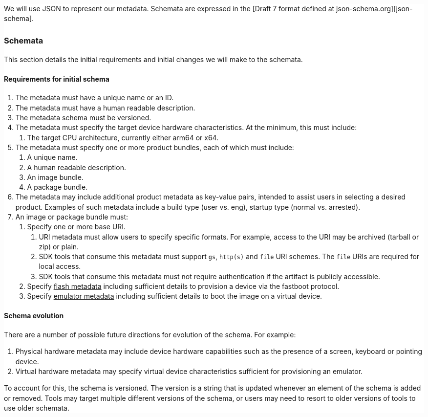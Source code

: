 We will use JSON to represent our metadata. Schemata are expressed in the
[Draft 7 format defined at json-schema.org][json-schema].

### Schemata

This section details the initial requirements and initial changes we will make
to the schemata.

#### Requirements for initial schema

1. The metadata must have a unique name or an ID.
1. The metadata must have a human readable description.
1. The metadata schema must be versioned.
1. The metadata must specify the target device hardware characteristics. At
   the minimum, this must include:
    1. The target CPU architecture, currently either arm64 or x64.
1. The metadata must specify one or more product bundles, each of which must
   include:
    1. A unique name.
    1. A human readable description.
    1. An image bundle.
    1. A package bundle.
1. The metadata may include additional product metadata as key-value pairs,
   intended to assist users in selecting a desired product. Examples of such
   metadata include a build type (user vs. eng), startup type (normal
   vs. arrested).
1. An image or package bundle must:
    1. Specify one or more base URI.
        1. URI metadata must allow users to specify specific formats. For
           example, access to the URI may be archived (tarball or zip) or plain.
        1. SDK tools that consume this metadata must support `gs`, `http(s)` and
           `file` URI schemes. The `file` URIs are required for local access.
        1. SDK tools that consume this metadata must not require authentication
             if the artifact is publicly accessible.
    1. Specify [flash metadata](#flash-schema) including sufficient details to
       provision a device via the fastboot protocol.
    1. Specify [emulator metadata](#emulator-schema) including sufficient
       details to boot the image on a virtual device.

#### Schema evolution

There are a number of possible future directions for evolution of the schema.
For example:

1. Physical hardware metadata may include device hardware capabilities such as
   the presence of a screen, keyboard or pointing device.
1. Virtual hardware metadata may specify virtual device characteristics
   sufficient for provisioning an emulator.

To account for this, the schema is versioned. The version is a string that is
updated whenever an element of the schema is added or removed. Tools may target
multiple different versions of the schema, or users may need to resort to older
versions of tools to use older schemata.


[^1]: All metadata is distributed as SDK elements.
[api-review]: /contribute/governance/api_council.md
[build-configuration]: /products/
[ffx]: /development/tools/ffx/overview.md
[glossary.product]: /glossary/README.md#product
[json-schema]: http://json-schema.org/draft-07/schema#
[prior-art]: https://fuchsia.googlesource.com/fuchsia/+/545a693eabe7c282de7e1560a3ee64f24f6988d1/build/images/BUILD.gn#177701
[schemata]: /build/sdk/meta